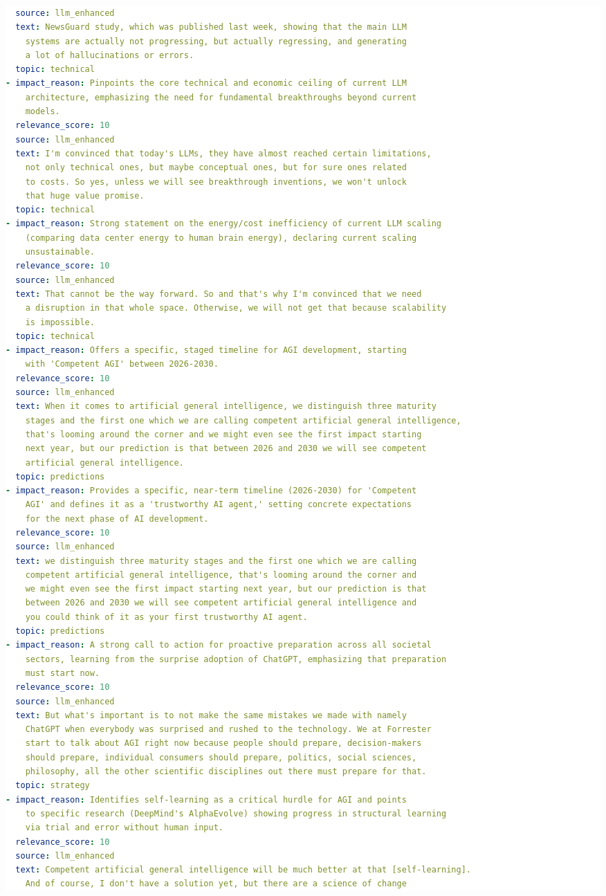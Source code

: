 ```yaml
  source: llm_enhanced
  text: NewsGuard study, which was published last week, showing that the main LLM
    systems are actually not progressing, but actually regressing, and generating
    a lot of hallucinations or errors.
  topic: technical
- impact_reason: Pinpoints the core technical and economic ceiling of current LLM
    architecture, emphasizing the need for fundamental breakthroughs beyond current
    models.
  relevance_score: 10
  source: llm_enhanced
  text: I'm convinced that today's LLMs, they have almost reached certain limitations,
    not only technical ones, but maybe conceptual ones, but for sure ones related
    to costs. So yes, unless we will see breakthrough inventions, we won't unlock
    that huge value promise.
  topic: technical
- impact_reason: Strong statement on the energy/cost inefficiency of current LLM scaling
    (comparing data center energy to human brain energy), declaring current scaling
    unsustainable.
  relevance_score: 10
  source: llm_enhanced
  text: That cannot be the way forward. So and that's why I'm convinced that we need
    a disruption in that whole space. Otherwise, we will not get that because scalability
    is impossible.
  topic: technical
- impact_reason: Offers a specific, staged timeline for AGI development, starting
    with 'Competent AGI' between 2026-2030.
  relevance_score: 10
  source: llm_enhanced
  text: When it comes to artificial general intelligence, we distinguish three maturity
    stages and the first one which we are calling competent artificial general intelligence,
    that's looming around the corner and we might even see the first impact starting
    next year, but our prediction is that between 2026 and 2030 we will see competent
    artificial general intelligence.
  topic: predictions
- impact_reason: Provides a specific, near-term timeline (2026-2030) for 'Competent
    AGI' and defines it as a 'trustworthy AI agent,' setting concrete expectations
    for the next phase of AI development.
  relevance_score: 10
  source: llm_enhanced
  text: we distinguish three maturity stages and the first one which we are calling
    competent artificial general intelligence, that's looming around the corner and
    we might even see the first impact starting next year, but our prediction is that
    between 2026 and 2030 we will see competent artificial general intelligence and
    you could think of it as your first trustworthy AI agent.
  topic: predictions
- impact_reason: A strong call to action for proactive preparation across all societal
    sectors, learning from the surprise adoption of ChatGPT, emphasizing that preparation
    must start now.
  relevance_score: 10
  source: llm_enhanced
  text: But what's important is to not make the same mistakes we made with namely
    ChatGPT when everybody was surprised and rushed to the technology. We at Forrester
    start to talk about AGI right now because people should prepare, decision-makers
    should prepare, individual consumers should prepare, politics, social sciences,
    philosophy, all the other scientific disciplines out there must prepare for that.
  topic: strategy
- impact_reason: Identifies self-learning as a critical hurdle for AGI and points
    to specific research (DeepMind's AlphaEvolve) showing progress in structural learning
    via trial and error without human input.
  relevance_score: 10
  source: llm_enhanced
  text: Competent artificial general intelligence will be much better at that [self-learning].
    And of course, I don't have a solution yet, but there are a science of change
```